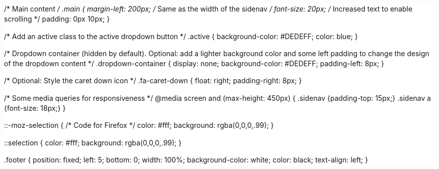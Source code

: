 /* Main content */
.main {
  margin-left: 200px; /* Same as the width of the sidenav */
  font-size: 20px; /* Increased text to enable scrolling */
  padding: 0px 10px;
}

/* Add an active class to the active dropdown button */
.active {
  background-color: #DEDEFF;
  color: blue;
}

/* Dropdown container (hidden by default). Optional: add a lighter background color and some left padding to change the design of the dropdown content */
.dropdown-container {
  display: none;
  background-color: #DEDEFF;
  padding-left: 8px;
}

/* Optional: Style the caret down icon */
.fa-caret-down {
  float: right;
  padding-right: 8px;
}

/* Some media queries for responsiveness */
@media screen and (max-height: 450px) {
  .sidenav {padding-top: 15px;}
  .sidenav a {font-size: 18px;}
}

::-moz-selection { /* Code for Firefox */
  color: #fff;
  background: rgba(0,0,0,.99);
}

::selection {
  color: #fff;
  background: rgba(0,0,0,.99);
}

.footer {
   position: fixed;
   left: 5;
   bottom: 0;
   width: 100%;
   background-color: white;
   color: black;
   text-align: left;
}

</style>
</head>
<body>
